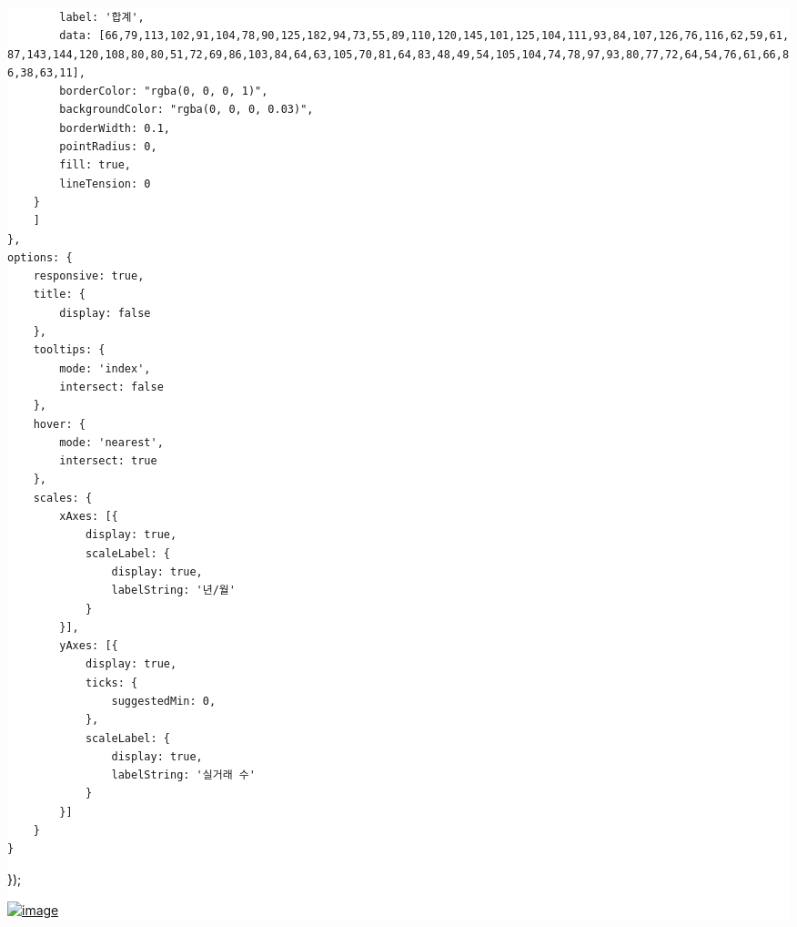             label: '합계',
            data: [66,79,113,102,91,104,78,90,125,182,94,73,55,89,110,120,145,101,125,104,111,93,84,107,126,76,116,62,59,61,87,143,144,120,108,80,80,51,72,69,86,103,84,64,63,105,70,81,64,83,48,49,54,105,104,74,78,97,93,80,77,72,64,54,76,61,66,86,38,63,11],
            borderColor: "rgba(0, 0, 0, 1)",
            backgroundColor: "rgba(0, 0, 0, 0.03)",
            borderWidth: 0.1,
            pointRadius: 0,
            fill: true,
            lineTension: 0
        }
        ]
    },
    options: {
        responsive: true,
        title: {
            display: false
        },
        tooltips: {
            mode: 'index',
            intersect: false
        },
        hover: {
            mode: 'nearest',
            intersect: true
        },
        scales: {
            xAxes: [{
                display: true,
                scaleLabel: {
                    display: true,
                    labelString: '년/월'
                }
            }],
            yAxes: [{
                display: true,
                ticks: {
                    suggestedMin: 0,
                },
                scaleLabel: {
                    display: true,
                    labelString: '실거래 수'
                }
            }]
        }
    }
});

</script>


[![image](https://apt-info.github.io/images/2020-01-03-apt-trade-info/1024x500.png)](https://play.google.com/store/apps/details?id=com.aptinfo.apttradeinfo)

